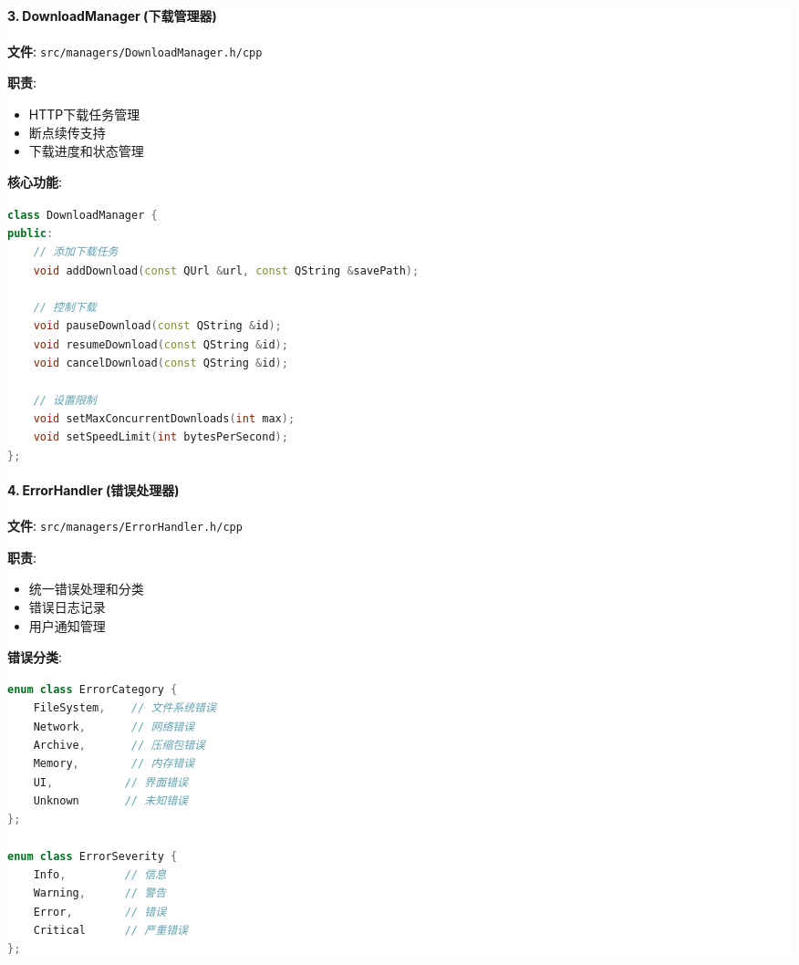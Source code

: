 #### 3. DownloadManager (下载管理器)

**文件**: `src/managers/DownloadManager.h/cpp`

**职责**:
- HTTP下载任务管理
- 断点续传支持
- 下载进度和状态管理

**核心功能**:
```cpp
class DownloadManager {
public:
    // 添加下载任务
    void addDownload(const QUrl &url, const QString &savePath);
    
    // 控制下载
    void pauseDownload(const QString &id);
    void resumeDownload(const QString &id);
    void cancelDownload(const QString &id);
    
    // 设置限制
    void setMaxConcurrentDownloads(int max);
    void setSpeedLimit(int bytesPerSecond);
};
```

#### 4. ErrorHandler (错误处理器)

**文件**: `src/managers/ErrorHandler.h/cpp`

**职责**:
- 统一错误处理和分类
- 错误日志记录
- 用户通知管理

**错误分类**:
```cpp
enum class ErrorCategory {
    FileSystem,    // 文件系统错误
    Network,       // 网络错误
    Archive,       // 压缩包错误
    Memory,        // 内存错误
    UI,           // 界面错误
    Unknown       // 未知错误
};

enum class ErrorSeverity {
    Info,         // 信息
    Warning,      // 警告
    Error,        // 错误
    Critical      // 严重错误
};
```
